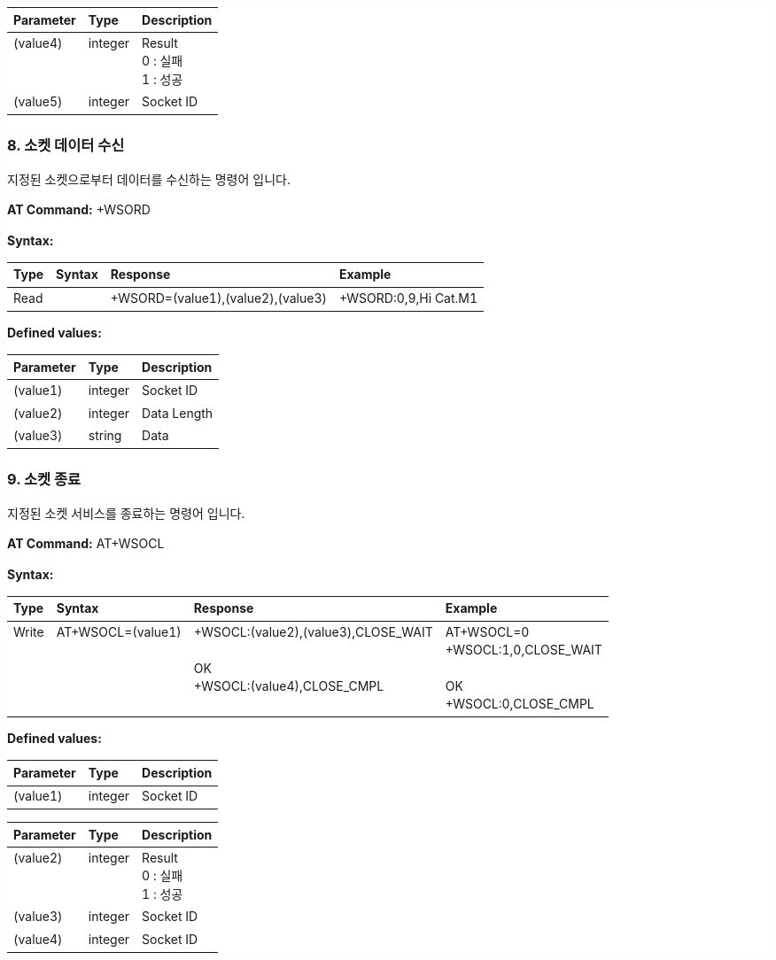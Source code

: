 | Parameter | Type    | Description                    |
| :-------- | :------ | :----------------------------- |
| (value4)  | integer | Result<br>0 : 실패<br>1 : 성공 |
| (value5)  | integer | Socket ID                      |

### 8. 소켓 데이터 수신
지정된 소켓으로부터 데이터를 수신하는 명령어 입니다.

**AT Command:** +WSORD

**Syntax:**

| Type | Syntax | Response | Example
|:--------|:--------|:--------|:--------|
| Read | | +WSORD=(value1),(value2),(value3) | +WSORD:0,9,Hi Cat.M1 |

**Defined values:**

| Parameter | Type    | Description |
| :-------- | :------ | :---------- |
| (value1)  | integer | Socket ID   |
| (value2)  | integer | Data Length |
| (value3)  | string  | Data        |

### 9. 소켓 종료
지정된 소켓 서비스를 종료하는 명령어 입니다.

**AT Command:** AT+WSOCL

**Syntax:**

| Type | Syntax | Response | Example
|:--------|:--------|:--------|:--------|
| Write | AT+WSOCL=(value1) | +WSOCL:(value2),(value3),CLOSE_WAIT<br><br>OK<br>+WSOCL:(value4),CLOSE_CMPL | AT+WSOCL=0<br>+WSOCL:1,0,CLOSE_WAIT<br><br>OK<br>+WSOCL:0,CLOSE_CMPL |

**Defined values:**

| Parameter | Type    | Description |
| :-------- | :------ | :---------- |
| (value1)  | integer | Socket ID   |

| Parameter | Type    | Description                    |
| :-------- | :------ | :----------------------------- |
| (value2)  | integer | Result<br>0 : 실패<br>1 : 성공 |
| (value3)  | integer | Socket ID                      |
| (value4)  | integer | Socket ID                      |


<a name="Step-4-Build-and-Run"></a>
